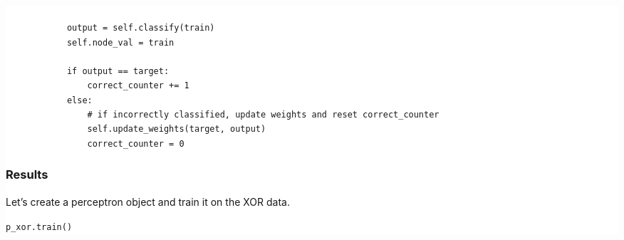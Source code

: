 ```class Perceptron:

            output = self.classify(train)
            self.node_val = train

            if output == target:
                correct_counter += 1
            else:
                # if incorrectly classified, update weights and reset correct_counter
                self.update_weights(target, output)
                correct_counter = 0
```

### Results

Let’s create a perceptron object and train it on the XOR data.

```p_xor = Perceptron(train_data, target_xor)
p_xor.train()
```
